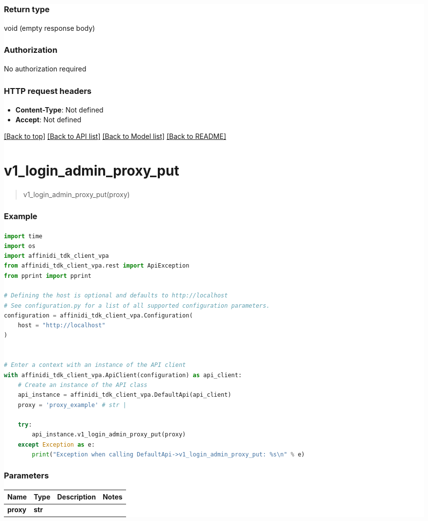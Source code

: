 ### Return type

void (empty response body)

### Authorization

No authorization required

### HTTP request headers

- **Content-Type**: Not defined
- **Accept**: Not defined

[[Back to top]](#) [[Back to API list]](../README.md#documentation-for-api-endpoints) [[Back to Model list]](../README.md#documentation-for-models) [[Back to README]](../README.md)

# **v1_login_admin_proxy_put**

> v1_login_admin_proxy_put(proxy)

### Example

```python
import time
import os
import affinidi_tdk_client_vpa
from affinidi_tdk_client_vpa.rest import ApiException
from pprint import pprint

# Defining the host is optional and defaults to http://localhost
# See configuration.py for a list of all supported configuration parameters.
configuration = affinidi_tdk_client_vpa.Configuration(
    host = "http://localhost"
)


# Enter a context with an instance of the API client
with affinidi_tdk_client_vpa.ApiClient(configuration) as api_client:
    # Create an instance of the API class
    api_instance = affinidi_tdk_client_vpa.DefaultApi(api_client)
    proxy = 'proxy_example' # str |

    try:
        api_instance.v1_login_admin_proxy_put(proxy)
    except Exception as e:
        print("Exception when calling DefaultApi->v1_login_admin_proxy_put: %s\n" % e)
```

### Parameters

| Name      | Type    | Description | Notes |
| --------- | ------- | ----------- | ----- |
| **proxy** | **str** |             |
